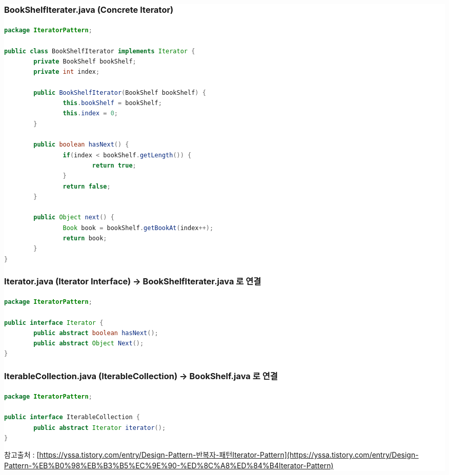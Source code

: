 ### BookShelfIterater.java (Concrete Iterator)

```java
package IteratorPattern;

public class BookShelfIterator implements Iterator {
		private BookShelf bookShelf;
		private int index;

		public BookShelfIterator(BookShelf bookShelf) {
				this.bookShelf = bookShelf;
				this.index = 0;
		}

		public boolean hasNext() {
				if(index < bookShelf.getLength()) {
						return true;
				}
				return false;
		}

		public Object next() {
				Book book = bookShelf.getBookAt(index++);
				return book;
		}
}
```

### Iterator.java (Iterator Interface) → BookShelfIterater.java 로 연결

```java
package IteratorPattern;

public interface Iterator {
		public abstract boolean hasNext();
		public abstract Object Next();
}
```

### IterableCollection.java (IterableCollection) → BookShelf.java 로 연결

```java
package IteratorPattern;

public interface IterableCollection {
		public abstract Iterator iterator();
}
```

참고출처 : [https://yssa.tistory.com/entry/Design-Pattern-반복자-패턴Iterator-Pattern](https://yssa.tistory.com/entry/Design-Pattern-%EB%B0%98%EB%B3%B5%EC%9E%90-%ED%8C%A8%ED%84%B4Iterator-Pattern)
